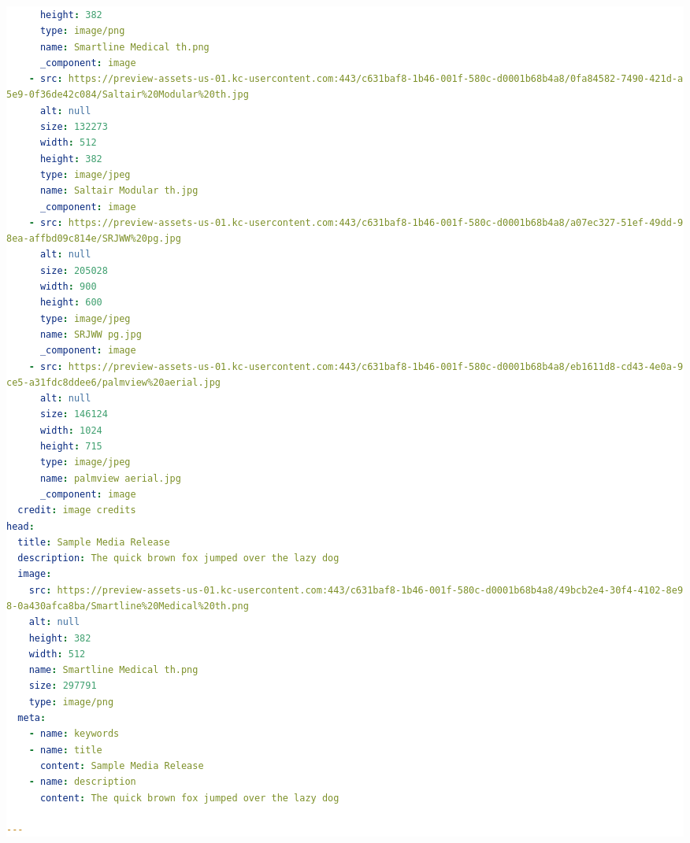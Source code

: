 ```yaml
      height: 382
      type: image/png
      name: Smartline Medical th.png
      _component: image
    - src: https://preview-assets-us-01.kc-usercontent.com:443/c631baf8-1b46-001f-580c-d0001b68b4a8/0fa84582-7490-421d-a5e9-0f36de42c084/Saltair%20Modular%20th.jpg
      alt: null
      size: 132273
      width: 512
      height: 382
      type: image/jpeg
      name: Saltair Modular th.jpg
      _component: image
    - src: https://preview-assets-us-01.kc-usercontent.com:443/c631baf8-1b46-001f-580c-d0001b68b4a8/a07ec327-51ef-49dd-98ea-affbd09c814e/SRJWW%20pg.jpg
      alt: null
      size: 205028
      width: 900
      height: 600
      type: image/jpeg
      name: SRJWW pg.jpg
      _component: image
    - src: https://preview-assets-us-01.kc-usercontent.com:443/c631baf8-1b46-001f-580c-d0001b68b4a8/eb1611d8-cd43-4e0a-9ce5-a31fdc8ddee6/palmview%20aerial.jpg
      alt: null
      size: 146124
      width: 1024
      height: 715
      type: image/jpeg
      name: palmview aerial.jpg
      _component: image
  credit: image credits
head:
  title: Sample Media Release
  description: The quick brown fox jumped over the lazy dog
  image:
    src: https://preview-assets-us-01.kc-usercontent.com:443/c631baf8-1b46-001f-580c-d0001b68b4a8/49bcb2e4-30f4-4102-8e98-0a430afca8ba/Smartline%20Medical%20th.png
    alt: null
    height: 382
    width: 512
    name: Smartline Medical th.png
    size: 297791
    type: image/png
  meta:
    - name: keywords
    - name: title
      content: Sample Media Release
    - name: description
      content: The quick brown fox jumped over the lazy dog

---
```
